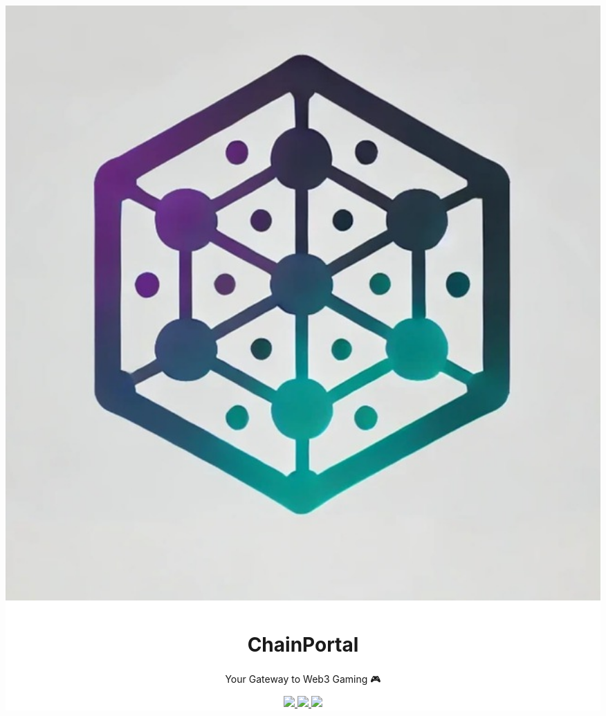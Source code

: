 <p align="center">
  <img src="./assets/chainportal.jpg" alt="ChainPortal Banner" width="100%"/>
</p>

<h1 align="center">ChainPortal</h1>
<p align="center">Your Gateway to Web3 Gaming 🎮</p>

<p align="center">
  <a href="https://discord.gg/chainportal">
    <img src="https://img.shields.io/discord/YOUR_DISCORD_ID?color=7389D8&label=community&logo=discord&logoColor=ffffff" />
  </a>
  <a href="https://twitter.com/chainportal">
    <img src="https://img.shields.io/twitter/follow/chainportal?style=social" />
  </a>
  <a href="https://docs.chainportal.com">
    <img src="https://img.shields.io/badge/docs-live-green" />
  </a>
</p>
